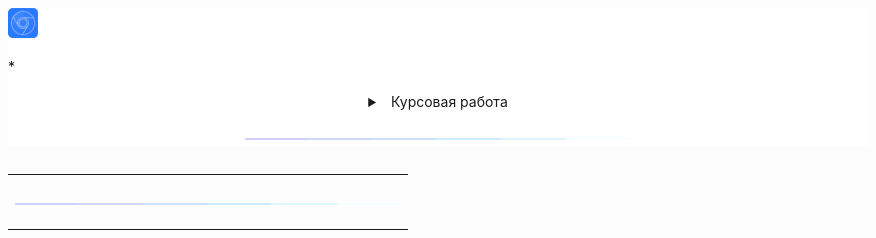  <a href= "https://developer.chrome.com/docs/devtools?hl=ru" title= "DevTools"><img src="assets/icon/chrome-devtools.png"  width="30px"/></a>
</p>

*<details align="center" width="100%"><summary align="center" width="100%"> &nbsp; Курсовая работа </summary></details>

<p align="center">
<img width="386px" src="assets/gifs/line.gif"> 
</p>

</td>
</tr>
</table>


 


<table align="right" width="100%" >
  <tr>
    <td align="right" width="100%" >

<p align="center">
<img width="386px" src="assets/gifs/line.gif">             
</p>
